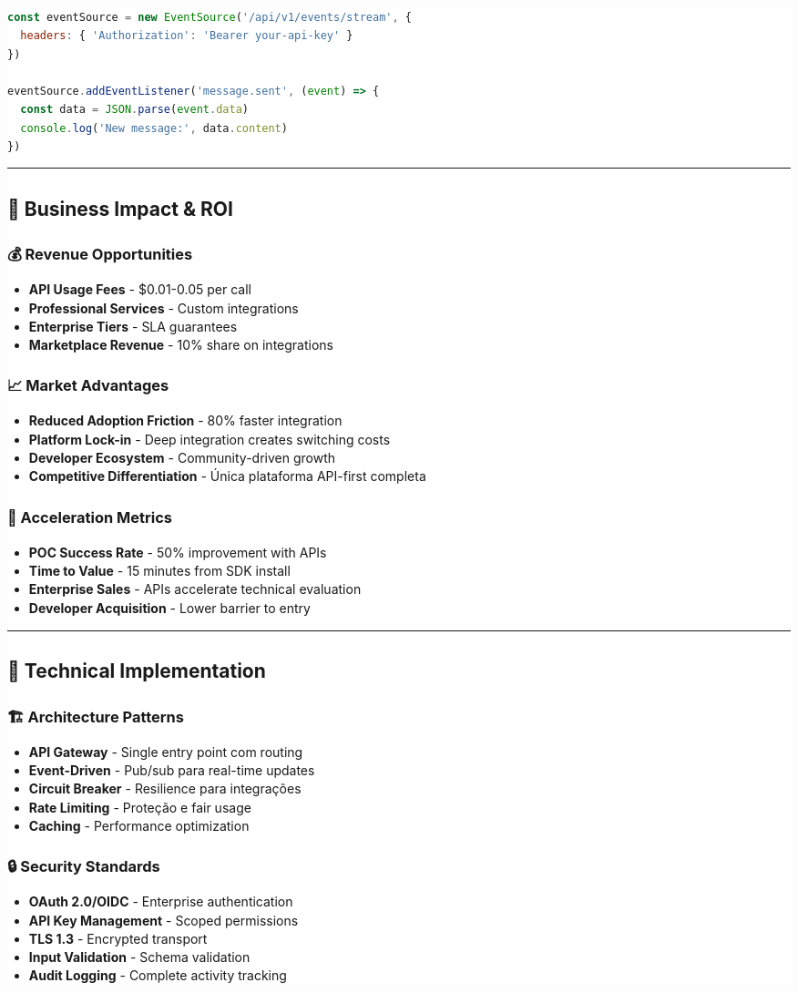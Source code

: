 ```javascript
const eventSource = new EventSource('/api/v1/events/stream', {
  headers: { 'Authorization': 'Bearer your-api-key' }
})

eventSource.addEventListener('message.sent', (event) => {
  const data = JSON.parse(event.data)
  console.log('New message:', data.content)
})
```

---

## 🎯 Business Impact & ROI

### **💰 Revenue Opportunities**
- **API Usage Fees** - $0.01-0.05 per call
- **Professional Services** - Custom integrations
- **Enterprise Tiers** - SLA guarantees
- **Marketplace Revenue** - 10% share on integrations

### **📈 Market Advantages**
- **Reduced Adoption Friction** - 80% faster integration
- **Platform Lock-in** - Deep integration creates switching costs
- **Developer Ecosystem** - Community-driven growth
- **Competitive Differentiation** - Única plataforma API-first completa

### **🚀 Acceleration Metrics**
- **POC Success Rate** - 50% improvement with APIs
- **Time to Value** - 15 minutes from SDK install
- **Enterprise Sales** - APIs accelerate technical evaluation
- **Developer Acquisition** - Lower barrier to entry

---

## 🔧 Technical Implementation

### **🏗️ Architecture Patterns**
- **API Gateway** - Single entry point com routing
- **Event-Driven** - Pub/sub para real-time updates
- **Circuit Breaker** - Resilience para integrações
- **Rate Limiting** - Proteção e fair usage
- **Caching** - Performance optimization

### **🔒 Security Standards**
- **OAuth 2.0/OIDC** - Enterprise authentication
- **API Key Management** - Scoped permissions
- **TLS 1.3** - Encrypted transport
- **Input Validation** - Schema validation
- **Audit Logging** - Complete activity tracking
